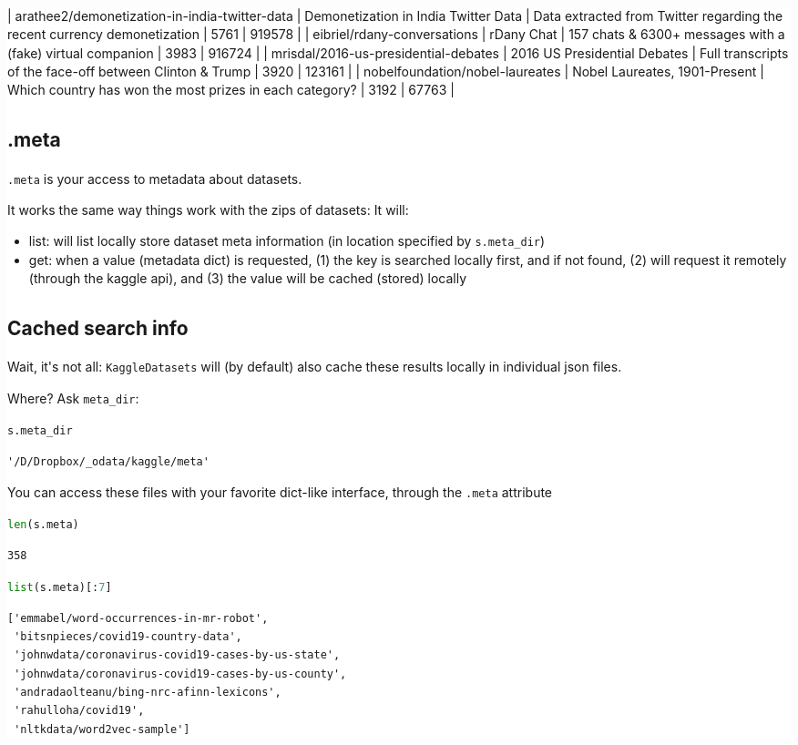 | arathee2/demonetization-in-india-twitter-data        | Demonetization in India Twitter Data          | Data extracted from Twitter regarding the recent currency demonetization         |            5761 | 919578           |
| eibriel/rdany-conversations                          | rDany Chat                                    | 157 chats & 6300+ messages with a (fake) virtual companion                       |            3983 | 916724           |
| mrisdal/2016-us-presidential-debates                 | 2016 US Presidential Debates                  | Full transcripts of the face-off between Clinton & Trump                         |            3920 | 123161           |
| nobelfoundation/nobel-laureates                      | Nobel Laureates, 1901-Present                 | Which country has won the most prizes in each category?                          |            3192 |  67763           |


## .meta

`.meta` is your access to metadata about datasets. 

It works the same way things work with the zips of datasets: It will:
- list: will list locally store dataset meta information (in location specified by `s.meta_dir`)
- get: when a value (metadata dict) is requested, (1) the key is searched locally first, and if not found, (2) will request it remotely (through the kaggle api), and (3) the value will be cached (stored) locally


## Cached search info

Wait, it's not all: `KaggleDatasets` will (by default) also cache these results locally in individual json files.

Where? Ask `meta_dir`:


```python
s.meta_dir
```




    '/D/Dropbox/_odata/kaggle/meta'



You can access these files with your favorite dict-like interface, through the `.meta` attribute


```python
len(s.meta)
```




    358




```python
list(s.meta)[:7]
```




    ['emmabel/word-occurrences-in-mr-robot',
     'bitsnpieces/covid19-country-data',
     'johnwdata/coronavirus-covid19-cases-by-us-state',
     'johnwdata/coronavirus-covid19-cases-by-us-county',
     'andradaolteanu/bing-nrc-afinn-lexicons',
     'rahulloha/covid19',
     'nltkdata/word2vec-sample']
